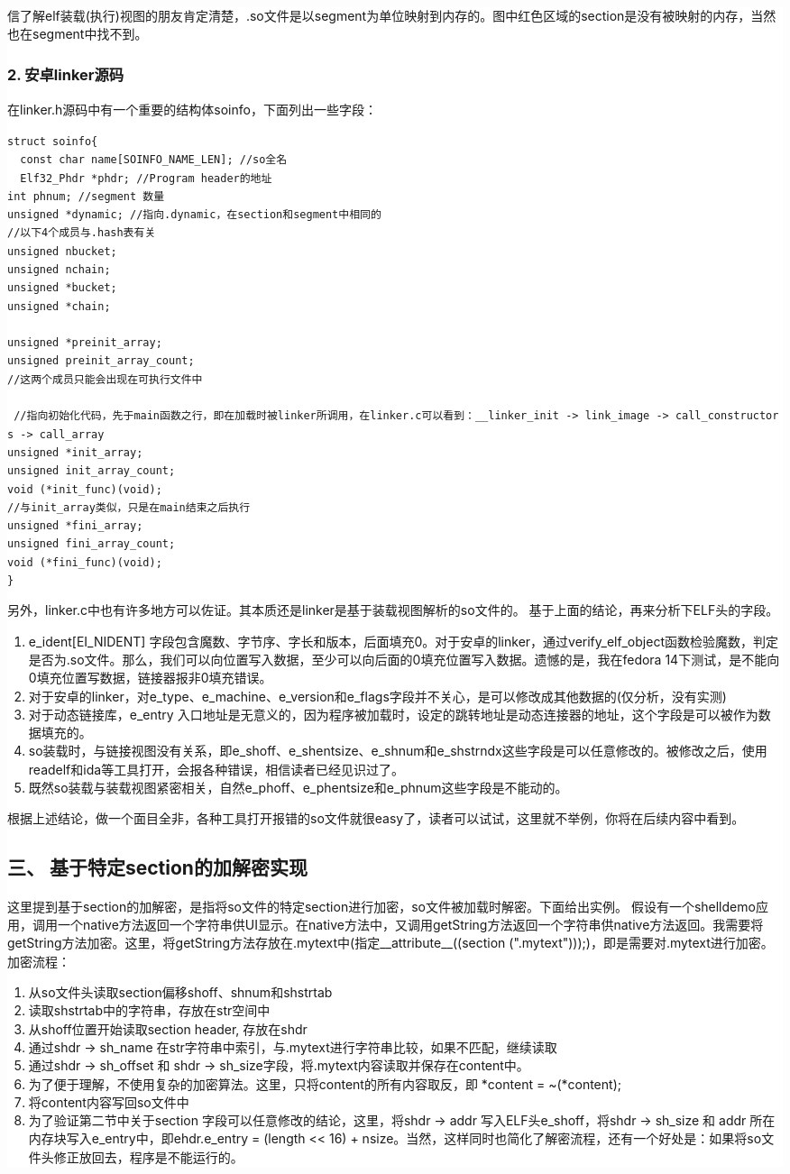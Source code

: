 

信了解elf装载(执行)视图的朋友肯定清楚，.so文件是以segment为单位映射到内存的。图中红色区域的section是没有被映射的内存，当然也在segment中找不到。

### 2. 安卓linker源码

在linker.h源码中有一个重要的结构体soinfo，下面列出一些字段：

```
struct soinfo{
  const char name[SOINFO_NAME_LEN]; //so全名
  Elf32_Phdr *phdr; //Program header的地址
int phnum; //segment 数量
unsigned *dynamic; //指向.dynamic，在section和segment中相同的
//以下4个成员与.hash表有关
unsigned nbucket;
unsigned nchain;
unsigned *bucket;
unsigned *chain;

unsigned *preinit_array;
unsigned preinit_array_count;
//这两个成员只能会出现在可执行文件中

 //指向初始化代码，先于main函数之行，即在加载时被linker所调用，在linker.c可以看到：__linker_init -> link_image -> call_constructors -> call_array
unsigned *init_array;
unsigned init_array_count;
void (*init_func)(void);
//与init_array类似，只是在main结束之后执行
unsigned *fini_array;
unsigned fini_array_count;
void (*fini_func)(void);
}
```

另外，linker.c中也有许多地方可以佐证。其本质还是linker是基于装载视图解析的so文件的。
基于上面的结论，再来分析下ELF头的字段。
1) e_ident[EI_NIDENT] 字段包含魔数、字节序、字长和版本，后面填充0。对于安卓的linker，通过verify_elf_object函数检验魔数，判定是否为.so文件。那么，我们可以向位置写入数据，至少可以向后面的0填充位置写入数据。遗憾的是，我在fedora 14下测试，是不能向0填充位置写数据，链接器报非0填充错误。
2) 对于安卓的linker，对e_type、e_machine、e_version和e_flags字段并不关心，是可以修改成其他数据的(仅分析，没有实测)
3) 对于动态链接库，e_entry 入口地址是无意义的，因为程序被加载时，设定的跳转地址是动态连接器的地址，这个字段是可以被作为数据填充的。
4) so装载时，与链接视图没有关系，即e_shoff、e_shentsize、e_shnum和e_shstrndx这些字段是可以任意修改的。被修改之后，使用readelf和ida等工具打开，会报各种错误，相信读者已经见识过了。
5) 既然so装载与装载视图紧密相关，自然e_phoff、e_phentsize和e_phnum这些字段是不能动的。

根据上述结论，做一个面目全非，各种工具打开报错的so文件就很easy了，读者可以试试，这里就不举例，你将在后续内容中看到。

## 三、 基于特定section的加解密实现

这里提到基于section的加解密，是指将so文件的特定section进行加密，so文件被加载时解密。下面给出实例。
假设有一个shelldemo应用，调用一个native方法返回一个字符串供UI显示。在native方法中，又调用getString方法返回一个字符串供native方法返回。我需要将getString方法加密。这里，将getString方法存放在.mytext中(指定__attribute__((section (".mytext")));)，即是需要对.mytext进行加密。
加密流程：
1) 从so文件头读取section偏移shoff、shnum和shstrtab
2) 读取shstrtab中的字符串，存放在str空间中
3) 从shoff位置开始读取section header, 存放在shdr
4) 通过shdr -> sh_name 在str字符串中索引，与.mytext进行字符串比较，如果不匹配，继续读取
5) 通过shdr -> sh_offset 和 shdr -> sh_size字段，将.mytext内容读取并保存在content中。
6) 为了便于理解，不使用复杂的加密算法。这里，只将content的所有内容取反，即 *content = ~(*content);
7) 将content内容写回so文件中
8) 为了验证第二节中关于section 字段可以任意修改的结论，这里，将shdr -> addr 写入ELF头e_shoff，将shdr -> sh_size 和 addr 所在内存块写入e_entry中，即ehdr.e_entry = (length << 16) + nsize。当然，这样同时也简化了解密流程，还有一个好处是：如果将so文件头修正放回去，程序是不能运行的。
